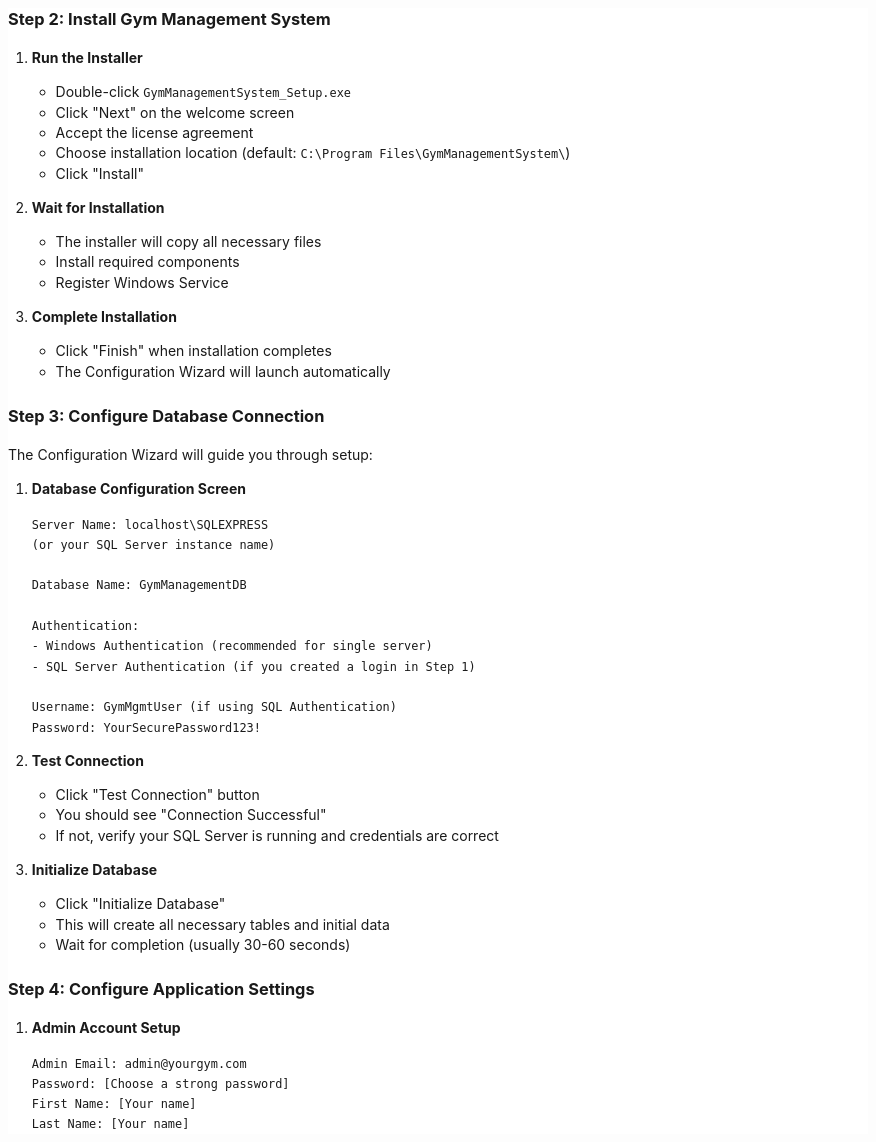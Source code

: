 ### Step 2: Install Gym Management System

1. **Run the Installer**
   - Double-click `GymManagementSystem_Setup.exe`
   - Click "Next" on the welcome screen
   - Accept the license agreement
   - Choose installation location (default: `C:\Program Files\GymManagementSystem\`)
   - Click "Install"

2. **Wait for Installation**
   - The installer will copy all necessary files
   - Install required components
   - Register Windows Service

3. **Complete Installation**
   - Click "Finish" when installation completes
   - The Configuration Wizard will launch automatically

### Step 3: Configure Database Connection

The Configuration Wizard will guide you through setup:

1. **Database Configuration Screen**
   ```
   Server Name: localhost\SQLEXPRESS
   (or your SQL Server instance name)
   
   Database Name: GymManagementDB
   
   Authentication:
   - Windows Authentication (recommended for single server)
   - SQL Server Authentication (if you created a login in Step 1)
   
   Username: GymMgmtUser (if using SQL Authentication)
   Password: YourSecurePassword123!
   ```

2. **Test Connection**
   - Click "Test Connection" button
   - You should see "Connection Successful"
   - If not, verify your SQL Server is running and credentials are correct

3. **Initialize Database**
   - Click "Initialize Database"
   - This will create all necessary tables and initial data
   - Wait for completion (usually 30-60 seconds)

### Step 4: Configure Application Settings

1. **Admin Account Setup**
   ```
   Admin Email: admin@yourgym.com
   Password: [Choose a strong password]
   First Name: [Your name]
   Last Name: [Your name]
   ```
   